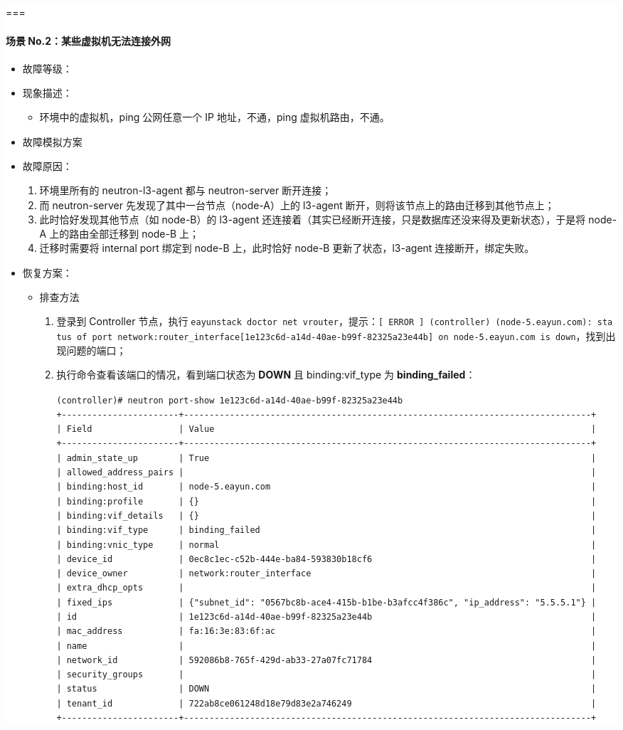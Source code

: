 ===

#### 场景 No.2：某些虚拟机无法连接外网

* 故障等级：

* 现象描述：

  * 环境中的虚拟机，ping 公网任意一个 IP 地址，不通，ping 虚拟机路由，不通。

* 故障模拟方案

* 故障原因：

  1. 环境里所有的 neutron-l3-agent 都与 neutron-server 断开连接；
  1. 而 neutron-server 先发现了其中一台节点（node-A）上的 l3-agent 断开，则将该节点上的路由迁移到其他节点上；
  1. 此时恰好发现其他节点（如 node-B）的 l3-agent 还连接着（其实已经断开连接，只是数据库还没来得及更新状态），于是将 node-A 上的路由全部迁移到 node-B 上；
  1. 迁移时需要将 internal port 绑定到 node-B 上，此时恰好 node-B 更新了状态，l3-agent 连接断开，绑定失败。

* 恢复方案：

  * 排查方法
    
    1. 登录到 Controller 节点，执行 `eayunstack doctor net vrouter`，提示：`[ ERROR ] (controller) (node-5.eayun.com): status of port network:router_interface[1e123c6d-a14d-40ae-b99f-82325a23e44b] on node-5.eayun.com is down`，找到出现问题的端口；
    1. 执行命令查看该端口的情况，看到端口状态为 **DOWN** 且 binding:vif_type 为 **binding_failed**：

        ```
        (controller)# neutron port-show 1e123c6d-a14d-40ae-b99f-82325a23e44b
        +-----------------------+--------------------------------------------------------------------------------+
        | Field                 | Value                                                                          |
        +-----------------------+--------------------------------------------------------------------------------+
        | admin_state_up        | True                                                                           |
        | allowed_address_pairs |                                                                                |
        | binding:host_id       | node-5.eayun.com                                                               |
        | binding:profile       | {}                                                                             |
        | binding:vif_details   | {}                                                                             |
        | binding:vif_type      | binding_failed                                                                 |
        | binding:vnic_type     | normal                                                                         |
        | device_id             | 0ec8c1ec-c52b-444e-ba84-593830b18cf6                                           |
        | device_owner          | network:router_interface                                                       |
        | extra_dhcp_opts       |                                                                                |
        | fixed_ips             | {"subnet_id": "0567bc8b-ace4-415b-b1be-b3afcc4f386c", "ip_address": "5.5.5.1"} |
        | id                    | 1e123c6d-a14d-40ae-b99f-82325a23e44b                                           |
        | mac_address           | fa:16:3e:83:6f:ac                                                              |
        | name                  |                                                                                |
        | network_id            | 592086b8-765f-429d-ab33-27a07fc71784                                           |
        | security_groups       |                                                                                |
        | status                | DOWN                                                                           |
        | tenant_id             | 722ab8ce061248d18e79d83e2a746249                                               |
        +-----------------------+--------------------------------------------------------------------------------+